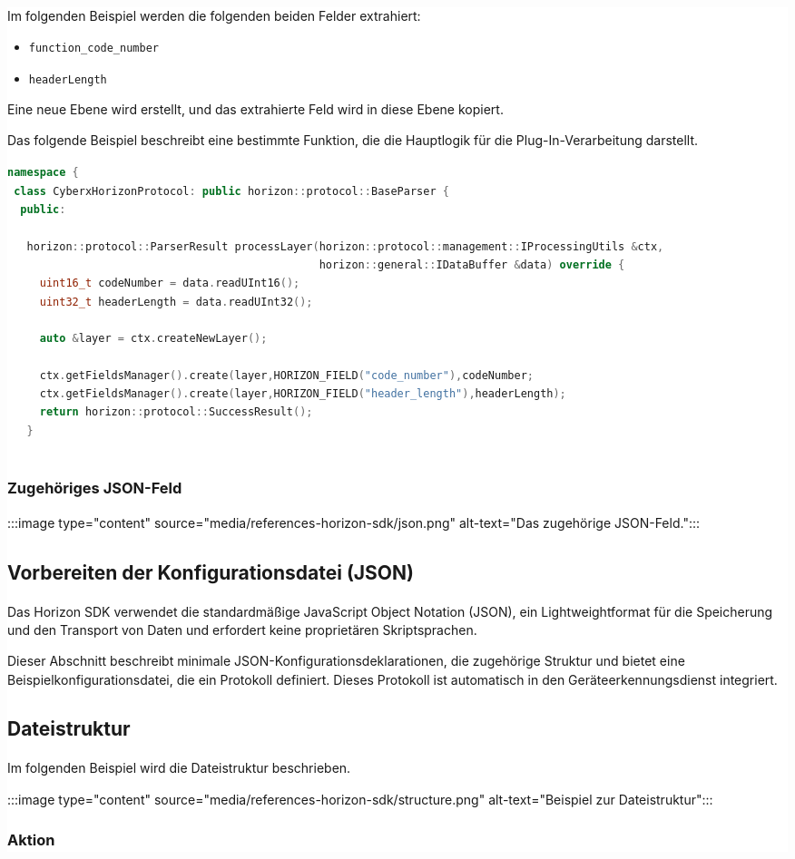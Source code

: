 Im folgenden Beispiel werden die folgenden beiden Felder extrahiert:

- `function_code_number`

- `headerLength`

Eine neue Ebene wird erstellt, und das extrahierte Feld wird in diese Ebene kopiert.

Das folgende Beispiel beschreibt eine bestimmte Funktion, die die Hauptlogik für die Plug-In-Verarbeitung darstellt.

```C++
namespace {
 class CyberxHorizonProtocol: public horizon::protocol::BaseParser {
  public:
   
   horizon::protocol::ParserResult processLayer(horizon::protocol::management::IProcessingUtils &ctx,
                                                horizon::general::IDataBuffer &data) override {
     uint16_t codeNumber = data.readUInt16();
     uint32_t headerLength = data.readUInt32();
 
     auto &layer = ctx.createNewLayer();
 
     ctx.getFieldsManager().create(layer,HORIZON_FIELD("code_number"),codeNumber;    
     ctx.getFieldsManager().create(layer,HORIZON_FIELD("header_length"),headerLength);     
     return horizon::protocol::SuccessResult();
   }
 

```

### <a name="related-json-field"></a>Zugehöriges JSON-Feld 

:::image type="content" source="media/references-horizon-sdk/json.png" alt-text="Das zugehörige JSON-Feld.":::

## <a name="prepare-the-configuration-file-json"></a>Vorbereiten der Konfigurationsdatei (JSON)

Das Horizon SDK verwendet die standardmäßige JavaScript Object Notation (JSON), ein Lightweightformat für die Speicherung und den Transport von Daten und erfordert keine proprietären Skriptsprachen.

Dieser Abschnitt beschreibt minimale JSON-Konfigurationsdeklarationen, die zugehörige Struktur und bietet eine Beispielkonfigurationsdatei, die ein Protokoll definiert. Dieses Protokoll ist automatisch in den Geräteerkennungsdienst integriert.

## <a name="file-structure"></a>Dateistruktur

Im folgenden Beispiel wird die Dateistruktur beschrieben.

:::image type="content" source="media/references-horizon-sdk/structure.png" alt-text="Beispiel zur Dateistruktur":::

### <a name="what-to-do"></a>Aktion
